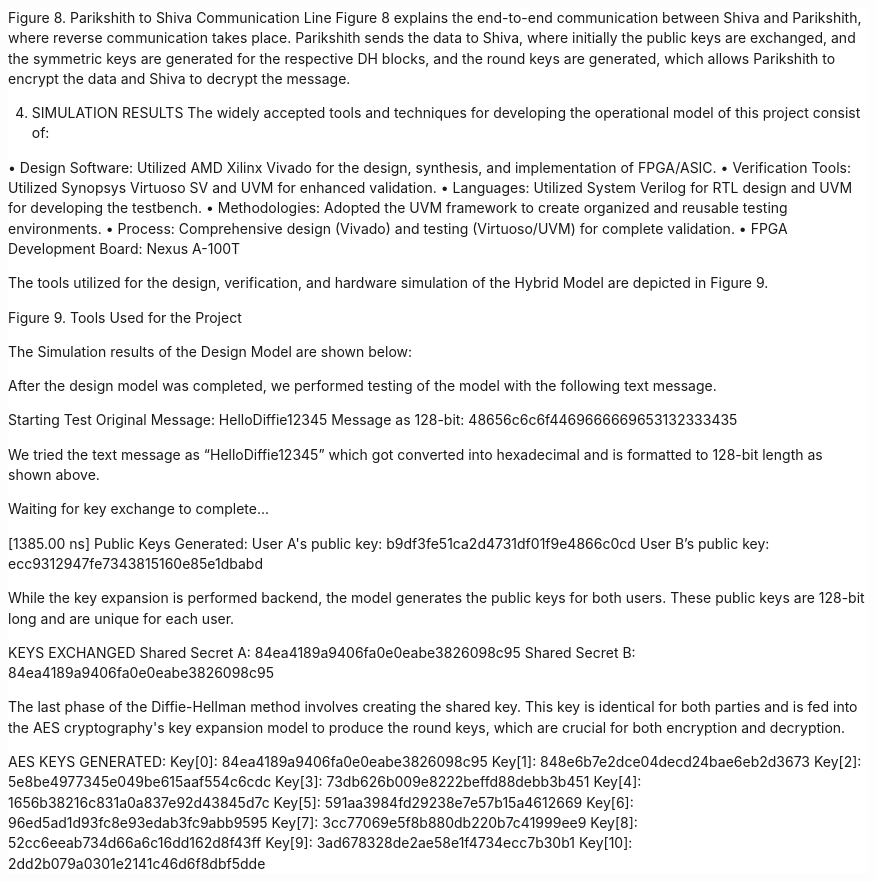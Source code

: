 Figure 8. Parikshith to Shiva Communication Line
Figure 8 explains the end-to-end communication between Shiva and Parikshith, where reverse communication takes place. Parikshith sends the data to Shiva, where initially the public keys are exchanged, and the symmetric keys are generated for the respective DH blocks, and the round keys are generated, which allows Parikshith to encrypt the data and Shiva to decrypt the message.





4.	SIMULATION RESULTS 
The widely accepted tools and techniques for developing the operational model of this project consist of:

•	Design Software: Utilized AMD Xilinx Vivado for the design, synthesis, and implementation of FPGA/ASIC.
•	Verification Tools: Utilized Synopsys Virtuoso SV and UVM for enhanced validation.
•	Languages: Utilized System Verilog for RTL design and UVM for developing the testbench.
•	Methodologies: Adopted the UVM framework to create organized and reusable testing environments.
•	Process: Comprehensive design (Vivado) and testing (Virtuoso/UVM) for complete validation.
•	FPGA Development Board: Nexus A-100T

The tools utilized for the design, verification, and hardware simulation of the Hybrid Model are depicted in Figure 9.

 
Figure 9. Tools Used for the Project

The Simulation results of the Design Model are shown below:

After the design model was completed, we performed testing of the model with the following text message.

Starting Test
Original Message: HelloDiffie12345
Message as 128-bit: 48656c6c6f4469666669653132333435

We tried the text message as “HelloDiffie12345” which got converted into hexadecimal and is formatted to 128-bit length as shown above.

Waiting for key exchange to complete...

[1385.00 ns] Public Keys Generated:
User A's public key: b9df3fe51ca2d4731df01f9e4866c0cd
User B’s public key: ecc9312947fe7343815160e85e1dbabd

While the key expansion is performed backend, the model generates the public keys for both users. These public keys are 128-bit long and are unique for each user.

KEYS EXCHANGED
Shared Secret A: 84ea4189a9406fa0e0eabe3826098c95
Shared Secret B: 84ea4189a9406fa0e0eabe3826098c95

The last phase of the Diffie-Hellman method involves creating the shared key. This key is identical for both parties and is fed into the AES cryptography's key expansion model to produce the round keys, which are crucial for both encryption and decryption.

AES KEYS GENERATED:
Key[0]: 84ea4189a9406fa0e0eabe3826098c95
Key[1]: 848e6b7e2dce04decd24bae6eb2d3673
Key[2]: 5e8be4977345e049be615aaf554c6cdc
Key[3]: 73db626b009e8222beffd88debb3b451
Key[4]: 1656b38216c831a0a837e92d43845d7c
Key[5]: 591aa3984fd29238e7e57b15a4612669
Key[6]: 96ed5ad1d93fc8e93edab3fc9abb9595
Key[7]: 3cc77069e5f8b880db220b7c41999ee9
Key[8]: 52cc6eeab734d66a6c16dd162d8f43ff
Key[9]: 3ad678328de2ae58e1f4734ecc7b30b1
Key[10]: 2dd2b079a0301e2141c46d6f8dbf5dde
